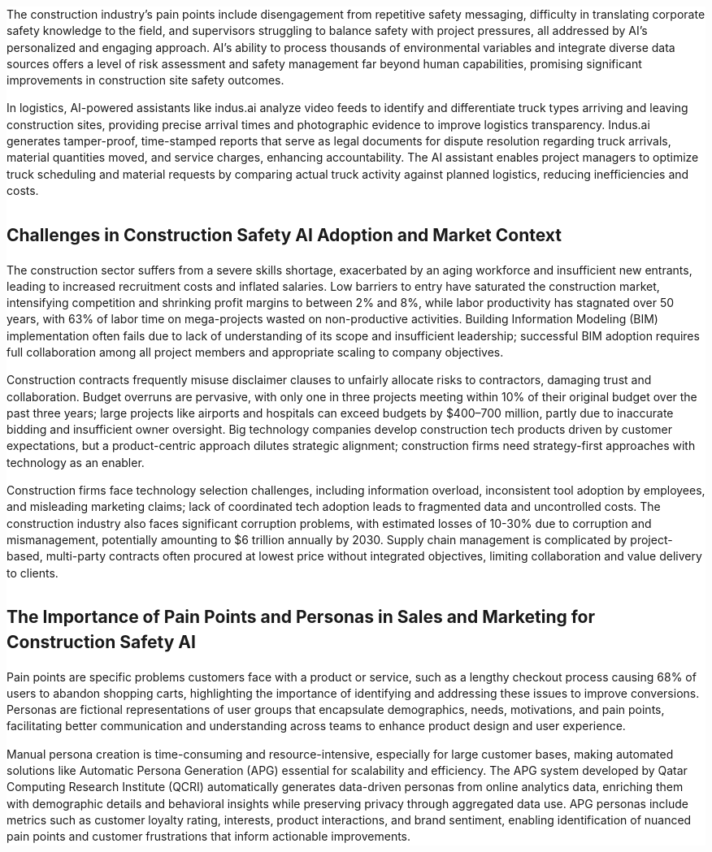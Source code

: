 The construction industry’s pain points include disengagement from repetitive safety messaging, difficulty in translating corporate safety knowledge to the field, and supervisors struggling to balance safety with project pressures, all addressed by AI’s personalized and engaging approach. AI’s ability to process thousands of environmental variables and integrate diverse data sources offers a level of risk assessment and safety management far beyond human capabilities, promising significant improvements in construction site safety outcomes.

In logistics, AI-powered assistants like indus.ai analyze video feeds to identify and differentiate truck types arriving and leaving construction sites, providing precise arrival times and photographic evidence to improve logistics transparency. Indus.ai generates tamper-proof, time-stamped reports that serve as legal documents for dispute resolution regarding truck arrivals, material quantities moved, and service charges, enhancing accountability. The AI assistant enables project managers to optimize truck scheduling and material requests by comparing actual truck activity against planned logistics, reducing inefficiencies and costs.

## Challenges in Construction Safety AI Adoption and Market Context
The construction sector suffers from a severe skills shortage, exacerbated by an aging workforce and insufficient new entrants, leading to increased recruitment costs and inflated salaries. Low barriers to entry have saturated the construction market, intensifying competition and shrinking profit margins to between 2% and 8%, while labor productivity has stagnated over 50 years, with 63% of labor time on mega-projects wasted on non-productive activities. Building Information Modeling (BIM) implementation often fails due to lack of understanding of its scope and insufficient leadership; successful BIM adoption requires full collaboration among all project members and appropriate scaling to company objectives.

Construction contracts frequently misuse disclaimer clauses to unfairly allocate risks to contractors, damaging trust and collaboration. Budget overruns are pervasive, with only one in three projects meeting within 10% of their original budget over the past three years; large projects like airports and hospitals can exceed budgets by $400–700 million, partly due to inaccurate bidding and insufficient owner oversight. Big technology companies develop construction tech products driven by customer expectations, but a product-centric approach dilutes strategic alignment; construction firms need strategy-first approaches with technology as an enabler.

Construction firms face technology selection challenges, including information overload, inconsistent tool adoption by employees, and misleading marketing claims; lack of coordinated tech adoption leads to fragmented data and uncontrolled costs. The construction industry also faces significant corruption problems, with estimated losses of 10-30% due to corruption and mismanagement, potentially amounting to $6 trillion annually by 2030. Supply chain management is complicated by project-based, multi-party contracts often procured at lowest price without integrated objectives, limiting collaboration and value delivery to clients.

## The Importance of Pain Points and Personas in Sales and Marketing for Construction Safety AI
Pain points are specific problems customers face with a product or service, such as a lengthy checkout process causing 68% of users to abandon shopping carts, highlighting the importance of identifying and addressing these issues to improve conversions. Personas are fictional representations of user groups that encapsulate demographics, needs, motivations, and pain points, facilitating better communication and understanding across teams to enhance product design and user experience.

Manual persona creation is time-consuming and resource-intensive, especially for large customer bases, making automated solutions like Automatic Persona Generation (APG) essential for scalability and efficiency. The APG system developed by Qatar Computing Research Institute (QCRI) automatically generates data-driven personas from online analytics data, enriching them with demographic details and behavioral insights while preserving privacy through aggregated data use. APG personas include metrics such as customer loyalty rating, interests, product interactions, and brand sentiment, enabling identification of nuanced pain points and customer frustrations that inform actionable improvements.
